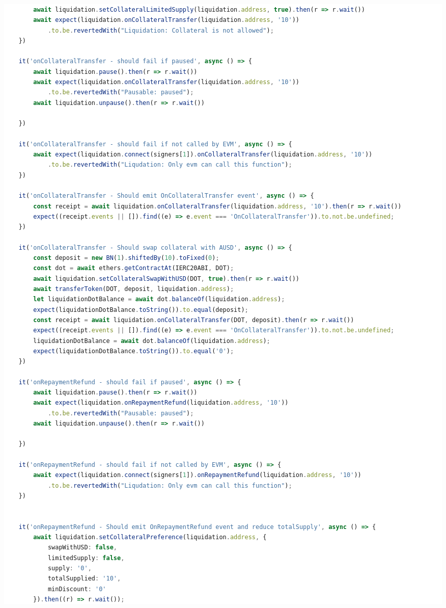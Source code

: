 ```typescript
        await liquidation.setCollateralLimitedSupply(liquidation.address, true).then(r => r.wait())
        await expect(liquidation.onCollateralTransfer(liquidation.address, '10'))
            .to.be.revertedWith("Liquidation: Collateral is not allowed");
    })

    it('onCollateralTransfer - should fail if paused', async () => {
        await liquidation.pause().then(r => r.wait())
        await expect(liquidation.onCollateralTransfer(liquidation.address, '10'))
            .to.be.revertedWith("Pausable: paused");
        await liquidation.unpause().then(r => r.wait())

    })

    it('onCollateralTransfer - should fail if not called by EVM', async () => {
        await expect(liquidation.connect(signers[1]).onCollateralTransfer(liquidation.address, '10'))
            .to.be.revertedWith("Liqudation: Only evm can call this function");
    })

    it('onCollateralTransfer - Should emit OnCollateralTransfer event', async () => {
        const receipt = await liquidation.onCollateralTransfer(liquidation.address, '10').then(r => r.wait())
        expect((receipt.events || []).find((e) => e.event === 'OnCollateralTransfer')).to.not.be.undefined;
    })

    it('onCollateralTransfer - Should swap collateral with AUSD', async () => {
        const deposit = new BN(1).shiftedBy(10).toFixed(0);
        const dot = await ethers.getContractAt(IERC20ABI, DOT);
        await liquidation.setCollateralSwapWithUSD(DOT, true).then(r => r.wait())
        await transferToken(DOT, deposit, liquidation.address);
        let liquidationDotBalance = await dot.balanceOf(liquidation.address);
        expect(liquidationDotBalance.toString()).to.equal(deposit);
        const receipt = await liquidation.onCollateralTransfer(DOT, deposit).then(r => r.wait())
        expect((receipt.events || []).find((e) => e.event === 'OnCollateralTransfer')).to.not.be.undefined;
        liquidationDotBalance = await dot.balanceOf(liquidation.address);
        expect(liquidationDotBalance.toString()).to.equal('0');
    })

    it('onRepaymentRefund - should fail if paused', async () => {
        await liquidation.pause().then(r => r.wait())
        await expect(liquidation.onRepaymentRefund(liquidation.address, '10'))
            .to.be.revertedWith("Pausable: paused");
        await liquidation.unpause().then(r => r.wait())

    })

    it('onRepaymentRefund - should fail if not called by EVM', async () => {
        await expect(liquidation.connect(signers[1]).onRepaymentRefund(liquidation.address, '10'))
            .to.be.revertedWith("Liqudation: Only evm can call this function");
    })


    it('onRepaymentRefund - Should emit OnRepaymentRefund event and reduce totalSupply', async () => {
        await liquidation.setCollateralPreference(liquidation.address, {
            swapWithUSD: false,
            limitedSupply: false,
            supply: '0',
            totalSupplied: '10',
            minDiscount: '0'
        }).then((r) => r.wait());
```